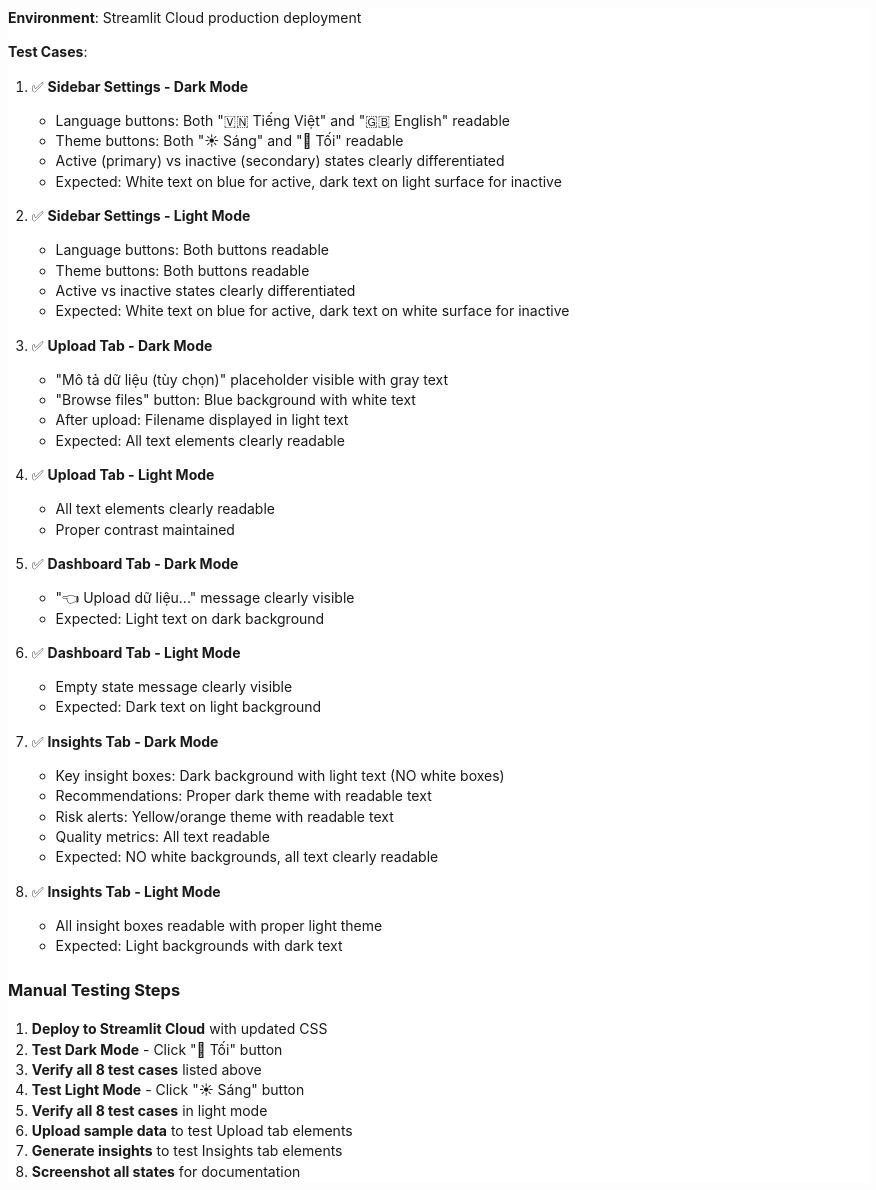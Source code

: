 **Environment**: Streamlit Cloud production deployment

**Test Cases**:
1. ✅ **Sidebar Settings - Dark Mode**
   - Language buttons: Both "🇻🇳 Tiếng Việt" and "🇬🇧 English" readable
   - Theme buttons: Both "☀️ Sáng" and "🌙 Tối" readable
   - Active (primary) vs inactive (secondary) states clearly differentiated
   - Expected: White text on blue for active, dark text on light surface for inactive

2. ✅ **Sidebar Settings - Light Mode**
   - Language buttons: Both buttons readable
   - Theme buttons: Both buttons readable
   - Active vs inactive states clearly differentiated
   - Expected: White text on blue for active, dark text on white surface for inactive

3. ✅ **Upload Tab - Dark Mode**
   - "Mô tả dữ liệu (tùy chọn)" placeholder visible with gray text
   - "Browse files" button: Blue background with white text
   - After upload: Filename displayed in light text
   - Expected: All text elements clearly readable

4. ✅ **Upload Tab - Light Mode**
   - All text elements clearly readable
   - Proper contrast maintained

5. ✅ **Dashboard Tab - Dark Mode**
   - "👈 Upload dữ liệu..." message clearly visible
   - Expected: Light text on dark background

6. ✅ **Dashboard Tab - Light Mode**
   - Empty state message clearly visible
   - Expected: Dark text on light background

7. ✅ **Insights Tab - Dark Mode**
   - Key insight boxes: Dark background with light text (NO white boxes)
   - Recommendations: Proper dark theme with readable text
   - Risk alerts: Yellow/orange theme with readable text
   - Quality metrics: All text readable
   - Expected: NO white backgrounds, all text clearly readable

8. ✅ **Insights Tab - Light Mode**
   - All insight boxes readable with proper light theme
   - Expected: Light backgrounds with dark text

### Manual Testing Steps

1. **Deploy to Streamlit Cloud** with updated CSS
2. **Test Dark Mode** - Click "🌙 Tối" button
3. **Verify all 8 test cases** listed above
4. **Test Light Mode** - Click "☀️ Sáng" button
5. **Verify all 8 test cases** in light mode
6. **Upload sample data** to test Upload tab elements
7. **Generate insights** to test Insights tab elements
8. **Screenshot all states** for documentation
